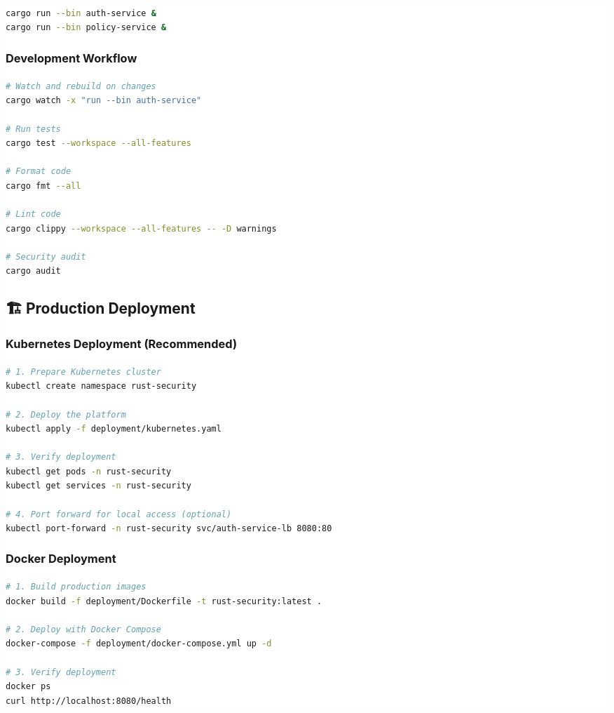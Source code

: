 ```bash
cargo run --bin auth-service &
cargo run --bin policy-service &
```

### Development Workflow

```bash
# Watch and rebuild on changes
cargo watch -x "run --bin auth-service"

# Run tests
cargo test --workspace --all-features

# Format code
cargo fmt --all

# Lint code
cargo clippy --workspace --all-features -- -D warnings

# Security audit
cargo audit
```

## 🏗️ Production Deployment

### Kubernetes Deployment (Recommended)

```bash
# 1. Prepare Kubernetes cluster
kubectl create namespace rust-security

# 2. Deploy the platform
kubectl apply -f deployment/kubernetes.yaml

# 3. Verify deployment
kubectl get pods -n rust-security
kubectl get services -n rust-security

# 4. Port forward for local access (optional)
kubectl port-forward -n rust-security svc/auth-service-lb 8080:80
```

### Docker Deployment

```bash
# 1. Build production images
docker build -f deployment/Dockerfile -t rust-security:latest .

# 2. Deploy with Docker Compose
docker-compose -f deployment/docker-compose.yml up -d

# 3. Verify deployment
docker ps
curl http://localhost:8080/health
```
